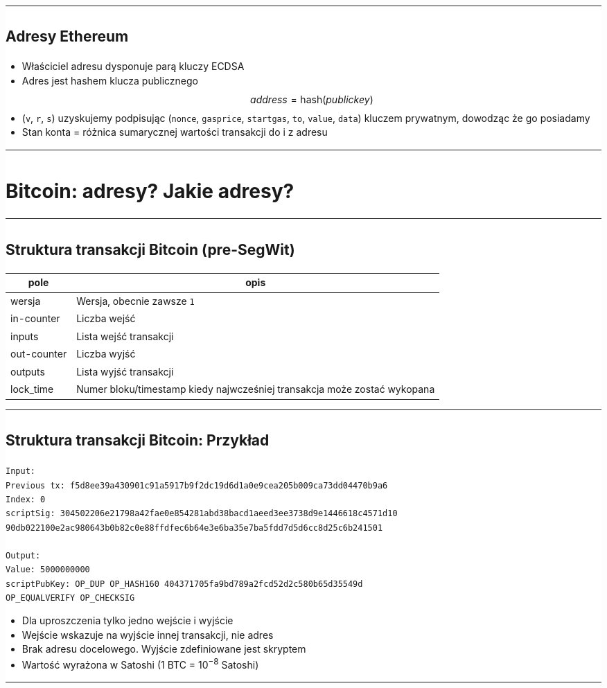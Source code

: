 </center>

---
## Adresy Ethereum

- Właściciel adresu dysponuje parą kluczy ECDSA
- Adres jest hashem klucza publicznego
    $$ address = \text{hash}(publickey)$$
- (`v`, `r`, `s`) uzyskujemy podpisując (`nonce`, `gasprice`, `startgas`, `to`, `value`, `data`) kluczem prywatnym, dowodząc że go posiadamy
- Stan konta = różnica sumarycznej wartości transakcji do i z adresu

---
#  Bitcoin: adresy? Jakie adresy?

---
## Struktura transakcji Bitcoin (pre-SegWit)

| pole         | opis
|--------------|-----------------------------------------------------
| wersja       | Wersja, obecnie zawsze `1`
| in-counter   | Liczba wejść
| inputs       | Lista wejść transakcji
| out-counter  | Liczba wyjść
| outputs      | Lista wyjść transakcji
| lock_time    | Numer bloku/timestamp kiedy najwcześniej transakcja może zostać wykopana

---
## Struktura transakcji Bitcoin: Przykład

```
Input:
Previous tx: f5d8ee39a430901c91a5917b9f2dc19d6d1a0e9cea205b009ca73dd04470b9a6
Index: 0
scriptSig: 304502206e21798a42fae0e854281abd38bacd1aeed3ee3738d9e1446618c4571d10
90db022100e2ac980643b0b82c0e88ffdfec6b64e3e6ba35e7ba5fdd7d5d6cc8d25c6b241501

Output:
Value: 5000000000
scriptPubKey: OP_DUP OP_HASH160 404371705fa9bd789a2fcd52d2c580b65d35549d
OP_EQUALVERIFY OP_CHECKSIG
```
- Dla uproszczenia tylko jedno wejście i wyjście
- Wejście wskazuje na wyjście innej transakcji, nie adres
- Brak adresu docelowego. Wyjście zdefiniowane jest skryptem
- Wartość wyrażona w Satoshi (1 BTC = $10^{-8}$ Satoshi)

---